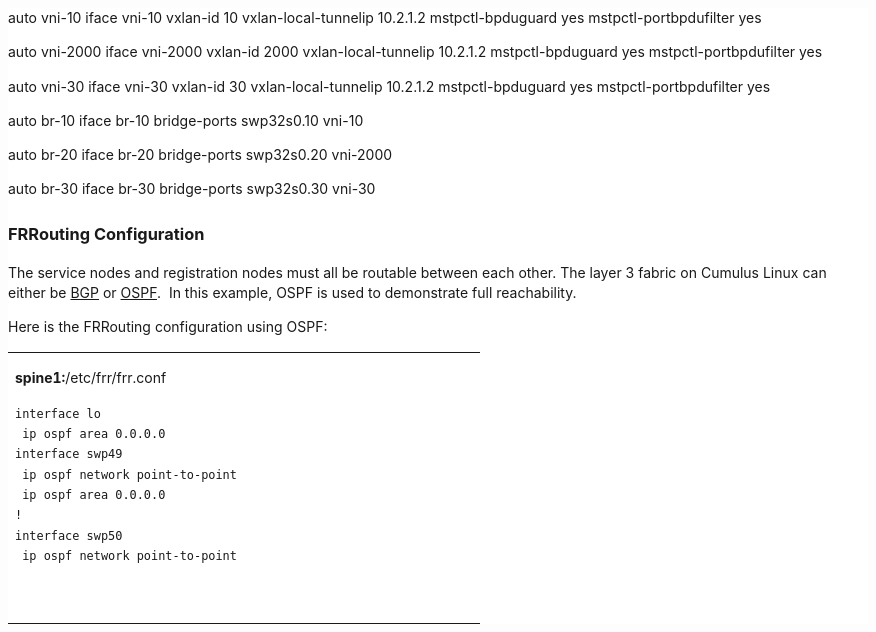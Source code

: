 auto vni-10
iface vni-10
  vxlan-id 10
  vxlan-local-tunnelip 10.2.1.2
  mstpctl-bpduguard yes
  mstpctl-portbpdufilter yes

auto vni-2000
iface vni-2000
  vxlan-id 2000
  vxlan-local-tunnelip 10.2.1.2
  mstpctl-bpduguard yes
  mstpctl-portbpdufilter yes

auto vni-30
iface vni-30
  vxlan-id 30
  vxlan-local-tunnelip 10.2.1.2
  mstpctl-bpduguard yes
  mstpctl-portbpdufilter yes

auto br-10
iface br-10
  bridge-ports swp32s0.10 vni-10

auto br-20
iface br-20
  bridge-ports swp32s0.20 vni-2000

auto br-30
iface br-30
  bridge-ports swp32s0.30 vni-30</code></pre>
</div>
</div></td>
</tr>
</tbody>
</table>

### FRRouting Configuration

The service nodes and registration nodes must all be routable between
each other. The layer 3 fabric on Cumulus Linux can either be
[BGP](Border_Gateway_Protocol_-_BGP) or
[OSPF](Open_Shortest_Path_First_-_OSPF).  In this example, OSPF is used
to demonstrate full reachability. 

Here is the FRRouting configuration using OSPF:

<table>
<colgroup>
<col style="width: 50%" />
<col style="width: 50%" />
</colgroup>
<tbody>
<tr class="odd">
<td><p><strong>spine1:</strong>/etc/frr/frr.conf</p>
<div class="code panel pdl" style="border-width: 1px;">
<div class="codeContent panelContent pdl">
<pre class="plain" data-syntaxhighlighter-params="brush: plain; gutter: false; theme: Confluence" data-theme="Confluence" style="brush: plain; gutter: false; theme: Confluence"><code>interface lo
 ip ospf area 0.0.0.0
interface swp49
 ip ospf network point-to-point
 ip ospf area 0.0.0.0
!
interface swp50
 ip ospf network point-to-point